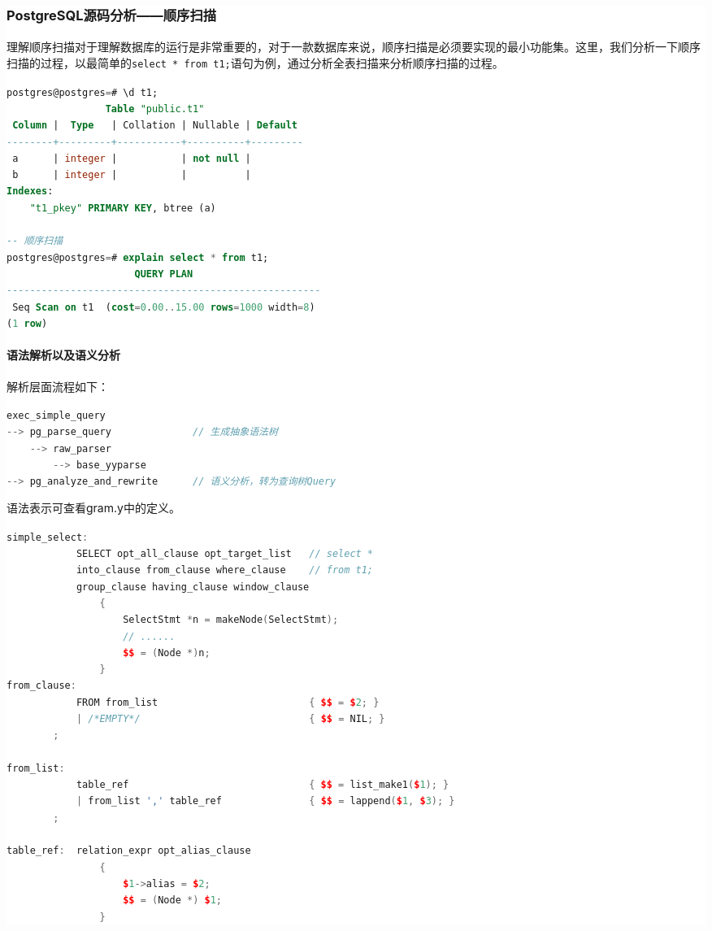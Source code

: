 ### PostgreSQL源码分析——顺序扫描
理解顺序扫描对于理解数据库的运行是非常重要的，对于一款数据库来说，顺序扫描是必须要实现的最小功能集。这里，我们分析一下顺序扫描的过程，以最简单的`select * from t1;`语句为例，通过分析全表扫描来分析顺序扫描的过程。

```sql
postgres@postgres=# \d t1;
                 Table "public.t1"
 Column |  Type   | Collation | Nullable | Default 
--------+---------+-----------+----------+---------
 a      | integer |           | not null | 
 b      | integer |           |          | 
Indexes:
    "t1_pkey" PRIMARY KEY, btree (a)

-- 顺序扫描
postgres@postgres=# explain select * from t1;
                      QUERY PLAN                      
------------------------------------------------------
 Seq Scan on t1  (cost=0.00..15.00 rows=1000 width=8)
(1 row)
```

#### 语法解析以及语义分析
解析层面流程如下：
```c++
exec_simple_query
--> pg_parse_query              // 生成抽象语法树
    --> raw_parser
        --> base_yyparse
--> pg_analyze_and_rewrite      // 语义分析，转为查询树Query
```
语法表示可查看gram.y中的定义。
```c++
simple_select:
			SELECT opt_all_clause opt_target_list   // select *
			into_clause from_clause where_clause    // from t1;
			group_clause having_clause window_clause
				{
					SelectStmt *n = makeNode(SelectStmt);
					// ......
					$$ = (Node *)n;
				}
from_clause:
			FROM from_list							{ $$ = $2; }
			| /*EMPTY*/								{ $$ = NIL; }
		;

from_list:
			table_ref								{ $$ = list_make1($1); }
			| from_list ',' table_ref				{ $$ = lappend($1, $3); }
		;

table_ref:	relation_expr opt_alias_clause
				{
					$1->alias = $2;
					$$ = (Node *) $1;
				}
```

